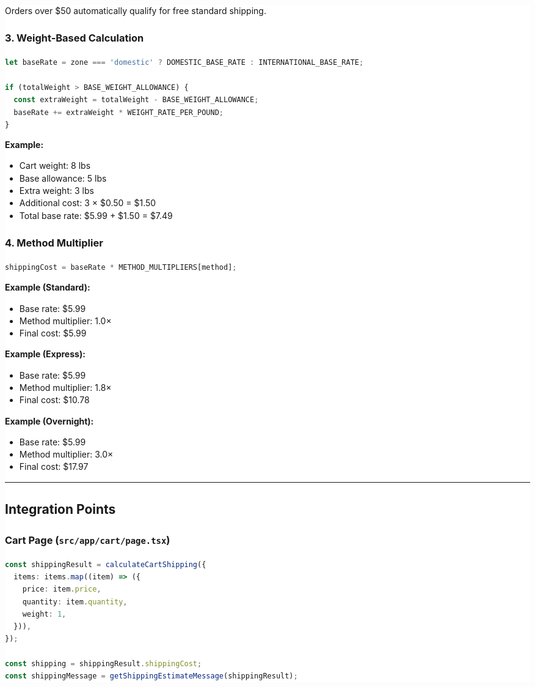 Orders over $50 automatically qualify for free standard shipping.

### 3. Weight-Based Calculation

```typescript
let baseRate = zone === 'domestic' ? DOMESTIC_BASE_RATE : INTERNATIONAL_BASE_RATE;

if (totalWeight > BASE_WEIGHT_ALLOWANCE) {
  const extraWeight = totalWeight - BASE_WEIGHT_ALLOWANCE;
  baseRate += extraWeight * WEIGHT_RATE_PER_POUND;
}
```

**Example:**
- Cart weight: 8 lbs
- Base allowance: 5 lbs
- Extra weight: 3 lbs
- Additional cost: 3 × $0.50 = $1.50
- Total base rate: $5.99 + $1.50 = $7.49

### 4. Method Multiplier

```typescript
shippingCost = baseRate * METHOD_MULTIPLIERS[method];
```

**Example (Standard):**
- Base rate: $5.99
- Method multiplier: 1.0×
- Final cost: $5.99

**Example (Express):**
- Base rate: $5.99
- Method multiplier: 1.8×
- Final cost: $10.78

**Example (Overnight):**
- Base rate: $5.99
- Method multiplier: 3.0×
- Final cost: $17.97

---

## Integration Points

### Cart Page (`src/app/cart/page.tsx`)

```typescript
const shippingResult = calculateCartShipping({
  items: items.map((item) => ({
    price: item.price,
    quantity: item.quantity,
    weight: 1,
  })),
});

const shipping = shippingResult.shippingCost;
const shippingMessage = getShippingEstimateMessage(shippingResult);
```
